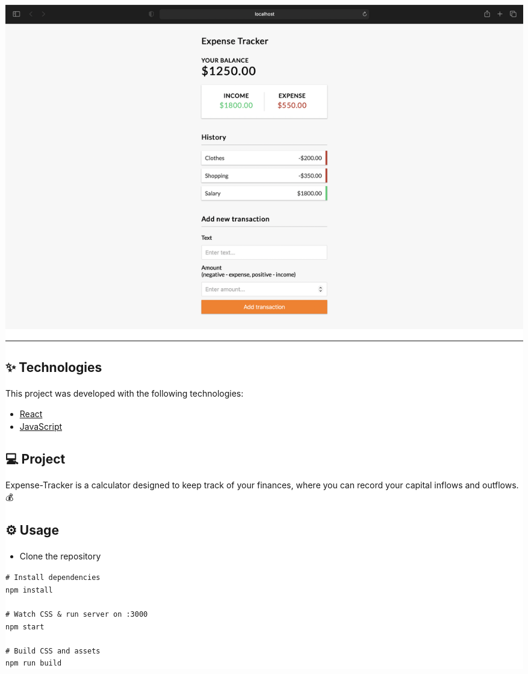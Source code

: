 <p align="center">
  <img alt="WebSite image" src=".github/app.png" width="100%">
</p>

<hr>

## ✨ Technologies

This project was developed with the following technologies:

- [React](https://reactjs.org)
- [JavaScript](https://developer.mozilla.org/en-US/docs/Web/JavaScript)


## 💻 Project

Expense-Tracker is a calculator designed to keep track of your finances, where you can record your capital inflows and outflows. 💰


## ⚙️ Usage

- Clone the repository

```
# Install dependencies
npm install

# Watch CSS & run server on :3000
npm start

# Build CSS and assets
npm run build
```
